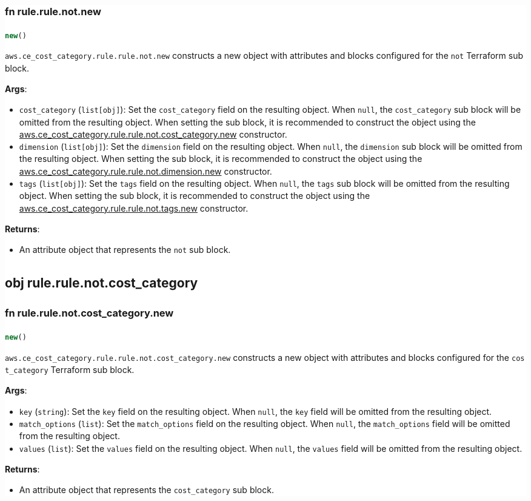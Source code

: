 

### fn rule.rule.not.new

```ts
new()
```


`aws.ce_cost_category.rule.rule.not.new` constructs a new object with attributes and blocks configured for the `not`
Terraform sub block.



**Args**:
  - `cost_category` (`list[obj]`): Set the `cost_category` field on the resulting object. When `null`, the `cost_category` sub block will be omitted from the resulting object. When setting the sub block, it is recommended to construct the object using the [aws.ce_cost_category.rule.rule.not.cost_category.new](#fn-rulerulerulecost_categorynew) constructor.
  - `dimension` (`list[obj]`): Set the `dimension` field on the resulting object. When `null`, the `dimension` sub block will be omitted from the resulting object. When setting the sub block, it is recommended to construct the object using the [aws.ce_cost_category.rule.rule.not.dimension.new](#fn-ruleruleruledimensionnew) constructor.
  - `tags` (`list[obj]`): Set the `tags` field on the resulting object. When `null`, the `tags` sub block will be omitted from the resulting object. When setting the sub block, it is recommended to construct the object using the [aws.ce_cost_category.rule.rule.not.tags.new](#fn-ruleruleruletagsnew) constructor.

**Returns**:
  - An attribute object that represents the `not` sub block.


## obj rule.rule.not.cost_category



### fn rule.rule.not.cost_category.new

```ts
new()
```


`aws.ce_cost_category.rule.rule.not.cost_category.new` constructs a new object with attributes and blocks configured for the `cost_category`
Terraform sub block.



**Args**:
  - `key` (`string`): Set the `key` field on the resulting object. When `null`, the `key` field will be omitted from the resulting object.
  - `match_options` (`list`): Set the `match_options` field on the resulting object. When `null`, the `match_options` field will be omitted from the resulting object.
  - `values` (`list`): Set the `values` field on the resulting object. When `null`, the `values` field will be omitted from the resulting object.

**Returns**:
  - An attribute object that represents the `cost_category` sub block.
